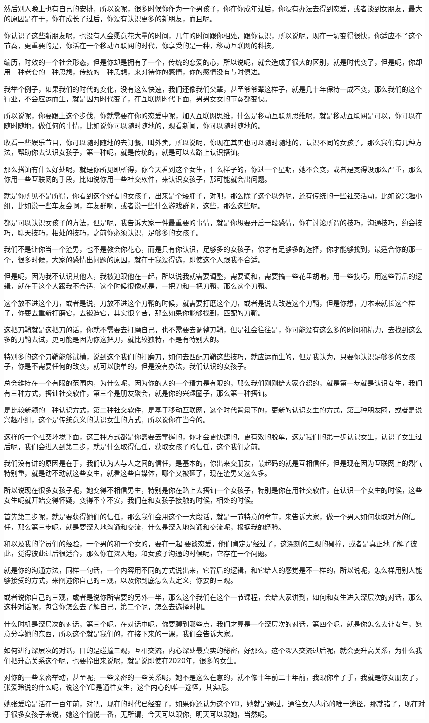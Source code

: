 然后别人晚上也有自己的安排，所以说呢，很多时候你作为一个男孩子，你在你成年过后，你没有办法去得到恋爱，或者谈到女朋友，最大的原因是在于，你在成长了过后，你没有认识更多的新朋友，而且呢。

你认识了这些新朋友呢，也没有人会愿意花大量的时间，几年的时间跟你相处，跟你认识，所以说呢，现在一切变得很快，你适应不了这个节奏，更重要的是，你活在一个移动互联网的时代，你享受的是一种，移动互联网的科技。

编历，时效的一个社会形态，但是你却是拥有了一个，传统的恋爱的心，所以说呢，就会造成了很大的区别，就是时代变了，但是呢，你却用一种老套的一种思想，传统的一种思想，来对待你的感情，你的感情没有与时俱进。

我举个例子，如果我们的时代的变化，没有这么快速，我们还像我们父辈，甚至爷爷辈这样子，就是几十年保持一成不变，那么我们的这个行业，不会应运而生，就是因为时代变了，在互联网时代下面，男男女女的节奏都变快。

所以说呢，你要跟上这个步伐，你就需要在你的恋爱中呢，加入互联网思维，什么是移动互联网思维呢，就是移动互联网是可以，你可以在随时随地，做任何的事情，比如说你可以随时随地的，观看新闻，你可以随时随地的。

收看一些娱乐节目，你可以随时随地的去订餐，叫外卖，所以说呢，你现在其实也可以随时随地的，认识不同的女孩子，那么我们有几种方法，帮助你去认识女孩子，第一种呢，就是传统的，就是可以去路上认识搭讪。

那么搭讪有什么好处呢，就是你所见即所得，你今天看到这个女生，什么样子的，你过一个星期，她不会变，或者是变得没那么严重，那么你用一些互联网的手段，比如说你用一些社交软件，来认识女孩子，那可能就会出问题。

就是你所见不是所得，你看到这个好看的女孩子，出来是个矮胖子，对吧，那么除了这个以外呢，还有传统的一些社交活动，比如说兴趣小组，比如说一些车友会啊，车友群啊，或者说一些什么游戏群啊，这些，那么这些呢。

都是可以认识女孩子的方法，但是呢，我告诉大家一件最重要的事情，就是你想要开启一段感情，你在讨论所谓的技巧，沟通技巧，约会技巧，聊天技巧，相处的技巧，之前你必须认识，足够多的女孩子。

我们不是让你当一个渣男，也不是教会你花心，而是只有你认识，足够多的女孩子，你才有足够多的选择，你才能够找到，最适合你的那一个，很多时候，大家的感情出问题的原因，就在于我没得选，即使这个人跟我不合适。

但是呢，因为我不认识其他人，我被迫跟他在一起，所以说我就需要调整，需要调和，需要搞一些花里胡哨，用一些技巧，用这些背后的逻辑，就在于这个人跟我不合适，这个时候很像就是，一把刀和一把刀鞘，那么这个刀鞘。

这个放不进这个刀，或者是说，刀放不进这个刀鞘的时候，就需要打磨这个刀，或者是说去改造这个刀鞘，但是你想，刀本来就长这个样子，你要去重新打磨它，去锻造它，其实很辛苦，那么如果你能够找到，匹配的刀鞘。

这把刀鞘就是这把刀的话，你就不需要去打磨自己，也不需要去调整刀鞘，但是社会往往是，你可能没有这么多的时间和精力，去找到这么多的刀鞘去试，更可能是因为你这把刀，就比较独特，不是有特别大的。

特别多的这个刀鞘能够试横，说到这个我们的打磨刀，如何去匹配刀鞘这些技巧，就应运而生的，但是我认为，只要你认识足够多的女孩子，你是不需要任何的改变，就可以脱单的，但是没有办法，我们认识的女孩子。

总会维持在一个有限的范围内，为什么呢，因为你的人的一个精力是有限的，那么我们刚刚给大家介绍的，就是第一步就是认识女生，我们有三种方式，搭讪社交软件，第三个是朋友聚会，就是你的兴趣圈子，那么第一种搭讪。

是比较新颖的一种认识方式，第二种社交软件，是基于移动互联网，这个时代背景下的，更新的认识女生的方式，第三种朋友圈，或者是说兴趣小组，这个是传统意义的认识女生的方式，所以说你在当今的。

这样的一个社交环境下面，这三种方式都是你需要去掌握的，你才会更快速的，更有效的脱单，这是我们的第一步认识女生，认识了女生过后呢，我们会进入到第二步，就是什么取得信任，获取女孩子的信任，这个我们之前。

我们没有讲的原因是在于，我们认为人与人之间的信任，是基本的，你出来交朋友，最起码的就是互相信任，但是现在因为互联网上的烈气特别重，就是动不动就这些女生，就看这些自媒体，哪个又被砸了，现在渣男又这么多。

所以说现在很多女孩子呢，她变得不相信男生，特别是你在路上去搭讪一个女孩子，特别是你在用社交软件，在认识一个女生的时候，这些女生呢就开始变得怀疑，变得不幸不安，我们在和女孩子接触的时候，相处的时候。

首先第二步呢，就是要获得她们的信任，那么我们会用这个一大段话，就是一节特意的章节，来告诉大家，做一个男人如何获取对方的信任，那么第三步呢，就是要深入地沟通和交流，什么是深入地沟通和交流呢，根据我的经验。

和以及我的学员们的经验，一个男的和一个女的，要在一起 要谈恋爱，他们肯定是经过了，这深刻的三观的碰撞，或者是真正地了解了彼此，觉得彼此过后很适合，那么你在深入地，和女孩子沟通的时候呢，它存在一个问题。

就是你的沟通方法，同样一句话，一个内容用不同的方式说出来，它背后的逻辑，和它给人的感觉是不一样的，所以说呢，怎么样用别人能够接受的方式，来阐述你自己的三观，以及你到底怎么去定义，你要的三观。

或者说你自己的三观，或者是说你所需要的另外一半，那么这个我们在这个一节课程，会给大家讲到，如何和女生进入深层次的对话，那么这种对话呢，包含你怎么去了解自己，第二个呢，怎么去选择时机。

什么时机是深层次的对话，第三个呢，在对话中呢，你要聊到哪些点，我们才算是一个深层次的对话，第四个呢，就是你怎么去让女生，愿意分享她的东西，所以这个就是我们的，在接下来的一课，我们会告诉大家。

如何进行深层次的对话，目的是碰撞三观，互相交流，内心深处最真实的秘密，好那么，这个深入交流过后呢，就会要升高关系，为什么我们把升高关系这个呢，也要拎出来说呢，就是说即使在2020年，很多的女生。

对你的一些亲密举动，甚至呢，一些亲密的一些关系呢，她不是这么在意的，就不像十年前二十年前，我跟你牵了手，我就是你女朋友了，张爱玲说的什么呢，说这个YD是通往女生，这个内心的唯一途径，其实呢。

她张爱玲是活在一百年前，对吧，现在的时代已经变了，如果你还认为这个YD，她就是通过，通往女人内心的唯一途径，那就错了，现在对于很多女孩子来说，她这个愉悦一番，无所谓，今天可以跟你，明天可以跟她，当然呢。
